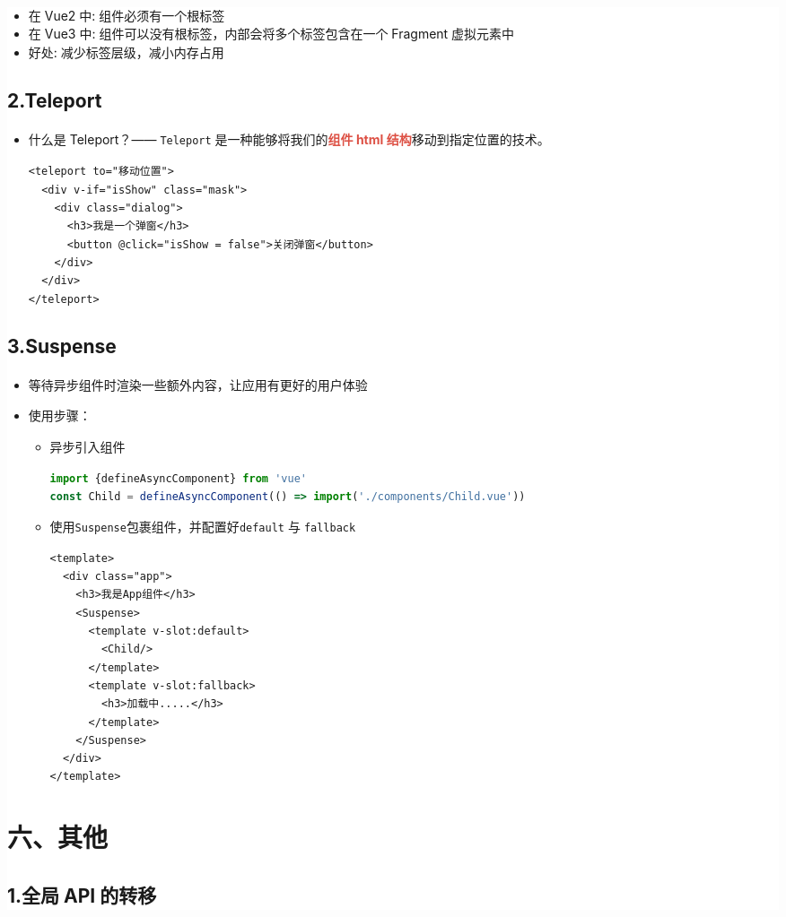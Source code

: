 - 在 Vue2 中: 组件必须有一个根标签
- 在 Vue3 中: 组件可以没有根标签，内部会将多个标签包含在一个 Fragment 虚拟元素中
- 好处: 减少标签层级，减小内存占用

## 2.Teleport

- 什么是 Teleport？—— `Teleport` 是一种能够将我们的<strong style="color:#DD5145">组件 html 结构</strong>移动到指定位置的技术。

  ```vue
  <teleport to="移动位置">
    <div v-if="isShow" class="mask">
      <div class="dialog">
        <h3>我是一个弹窗</h3>
        <button @click="isShow = false">关闭弹窗</button>
      </div>
    </div>
  </teleport>
  ```

## 3.Suspense

- 等待异步组件时渲染一些额外内容，让应用有更好的用户体验

- 使用步骤：

  - 异步引入组件

    ```js
    import {defineAsyncComponent} from 'vue'
    const Child = defineAsyncComponent(() => import('./components/Child.vue'))
    ```

  - 使用```Suspense```包裹组件，并配置好```default``` 与 ```fallback```

    ```vue
    <template>
      <div class="app">
        <h3>我是App组件</h3>
        <Suspense>
          <template v-slot:default>
            <Child/>
          </template>
          <template v-slot:fallback>
            <h3>加载中.....</h3>
          </template>
        </Suspense>
      </div>
    </template>
    ```

# 六、其他

## 1.全局 API 的转移
